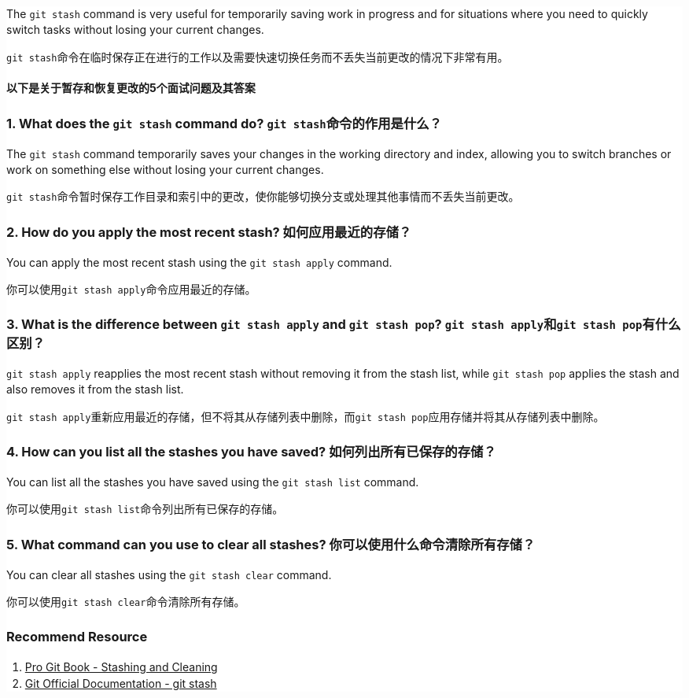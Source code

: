 The `git stash` command is very useful for temporarily saving work in progress and for situations where you need to quickly switch tasks without losing your current changes.

`git stash`命令在临时保存正在进行的工作以及需要快速切换任务而不丢失当前更改的情况下非常有用。

#### 以下是关于暂存和恢复更改的5个面试问题及其答案

### 1. What does the `git stash` command do? `git stash`命令的作用是什么？

 
The `git stash` command temporarily saves your changes in the working directory and index, allowing you to switch branches or work on something else without losing your current changes.

`git stash`命令暂时保存工作目录和索引中的更改，使你能够切换分支或处理其他事情而不丢失当前更改。

### 2. How do you apply the most recent stash? 如何应用最近的存储？

 
You can apply the most recent stash using the `git stash apply` command.

你可以使用`git stash apply`命令应用最近的存储。

### 3. What is the difference between `git stash apply` and `git stash pop`? `git stash apply`和`git stash pop`有什么区别？

 
`git stash apply` reapplies the most recent stash without removing it from the stash list, while `git stash pop` applies the stash and also removes it from the stash list.

`git stash apply`重新应用最近的存储，但不将其从存储列表中删除，而`git stash pop`应用存储并将其从存储列表中删除。

### 4. How can you list all the stashes you have saved? 如何列出所有已保存的存储？

 
You can list all the stashes you have saved using the `git stash list` command.

你可以使用`git stash list`命令列出所有已保存的存储。

### 5. What command can you use to clear all stashes? 你可以使用什么命令清除所有存储？

 
You can clear all stashes using the `git stash clear` command.

你可以使用`git stash clear`命令清除所有存储。

### Recommend Resource
1. [Pro Git Book - Stashing and Cleaning](https://git-scm.com/book/en/v2/Git-Tools-Stashing-and-Cleaning)
2. [Git Official Documentation - git stash](https://git-scm.com/docs/git-stash)
